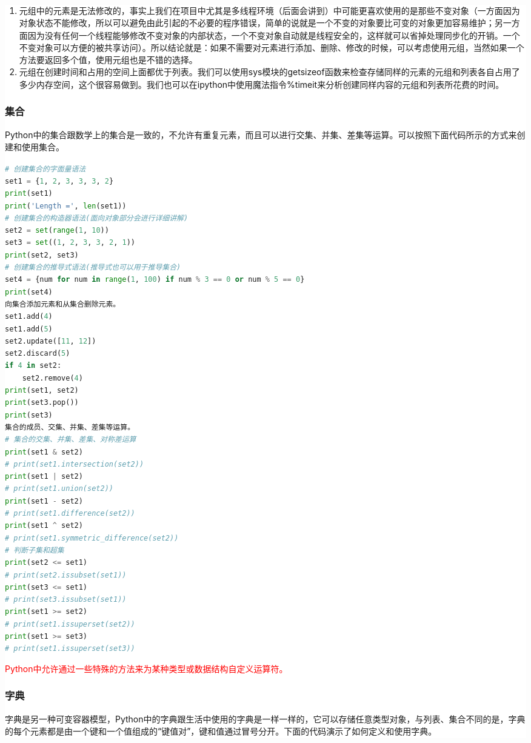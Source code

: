 1. 元组中的元素是无法修改的，事实上我们在项目中尤其是多线程环境（后面会讲到）中可能更喜欢使用的是那些不变对象（一方面因为对象状态不能修改，所以可以避免由此引起的不必要的程序错误，简单的说就是一个不变的对象要比可变的对象更加容易维护；另一方面因为没有任何一个线程能够修改不变对象的内部状态，一个不变对象自动就是线程安全的，这样就可以省掉处理同步化的开销。一个不变对象可以方便的被共享访问）。所以结论就是：如果不需要对元素进行添加、删除、修改的时候，可以考虑使用元组，当然如果一个方法要返回多个值，使用元组也是不错的选择。
2. 元组在创建时间和占用的空间上面都优于列表。我们可以使用sys模块的getsizeof函数来检查存储同样的元素的元组和列表各自占用了多少内存空间，这个很容易做到。我们也可以在ipython中使用魔法指令%timeit来分析创建同样内容的元组和列表所花费的时间。
### 集合
Python中的集合跟数学上的集合是一致的，不允许有重复元素，而且可以进行交集、并集、差集等运算。可以按照下面代码所示的方式来创建和使用集合。
```python
# 创建集合的字面量语法
set1 = {1, 2, 3, 3, 3, 2}
print(set1)
print('Length =', len(set1))
# 创建集合的构造器语法(面向对象部分会进行详细讲解)
set2 = set(range(1, 10))
set3 = set((1, 2, 3, 3, 2, 1))
print(set2, set3)
# 创建集合的推导式语法(推导式也可以用于推导集合)
set4 = {num for num in range(1, 100) if num % 3 == 0 or num % 5 == 0}
print(set4)
向集合添加元素和从集合删除元素。
set1.add(4)
set1.add(5)
set2.update([11, 12])
set2.discard(5)
if 4 in set2:
    set2.remove(4)
print(set1, set2)
print(set3.pop())
print(set3)
集合的成员、交集、并集、差集等运算。
# 集合的交集、并集、差集、对称差运算
print(set1 & set2)
# print(set1.intersection(set2))
print(set1 | set2)
# print(set1.union(set2))
print(set1 - set2)
# print(set1.difference(set2))
print(set1 ^ set2)
# print(set1.symmetric_difference(set2))
# 判断子集和超集
print(set2 <= set1)
# print(set2.issubset(set1))
print(set3 <= set1)
# print(set3.issubset(set1))
print(set1 >= set2)
# print(set1.issuperset(set2))
print(set1 >= set3)
# print(set1.issuperset(set3))
```
<span style="color: red">Python中允许通过一些特殊的方法来为某种类型或数据结构自定义运算符。</span>
### 字典
字典是另一种可变容器模型，Python中的字典跟生活中使用的字典是一样一样的，它可以存储任意类型对象，与列表、集合不同的是，字典的每个元素都是由一个键和一个值组成的“键值对”，键和值通过冒号分开。下面的代码演示了如何定义和使用字典。
